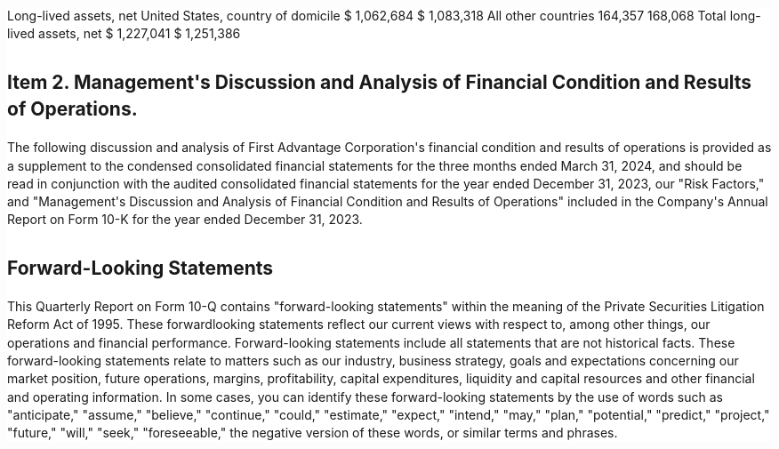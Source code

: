 </tr>
</thead>
<tbody>
<tr>
<td>Long-lived assets, net</td>
<td></td>
<td></td>
</tr>
<tr>
<td>United States, country of domicile</td>
<td>$ 1,062,684</td>
<td>$ 1,083,318</td>
</tr>
<tr>
<td>All other countries</td>
<td>164,357</td>
<td>168,068</td>
</tr>
<tr>
<td>Total long-lived assets, net</td>
<td>$ 1,227,041</td>
<td>$ 1,251,386</td>
</tr>
</tbody>
</table>
<h2>Item 2. Management's Discussion and Analysis of Financial Condition and Results of Operations.</h2>
<p>The following discussion and analysis of First Advantage Corporation's financial condition and results of operations is provided as a supplement to the condensed consolidated financial statements for the three months ended March 31, 2024, and should be read in conjunction with the audited consolidated financial statements for the year ended December 31, 2023, our "Risk Factors," and "Management's Discussion and Analysis of Financial Condition and Results of Operations" included in the Company's Annual Report on Form 10-K for the year ended December 31, 2023.</p>
<h2>Forward-Looking Statements</h2>
<p>This Quarterly Report on Form 10-Q contains "forward-looking statements" within the meaning of the Private Securities Litigation Reform Act of 1995. These forwardlooking statements reflect our current views with respect to, among other things, our operations and financial performance. Forward-looking statements include all statements that are not historical facts. These forward-looking statements relate to matters such as our industry, business strategy, goals and expectations concerning our market position, future operations, margins, profitability, capital expenditures, liquidity and capital resources and other financial and operating information. In some cases, you can identify these forward-looking statements by the use of words such as "anticipate," "assume," "believe," "continue," "could," "estimate," "expect," "intend," "may," "plan," "potential," "predict," "project," "future," "will," "seek," "foreseeable," the negative version of these words, or similar terms and phrases.</p>